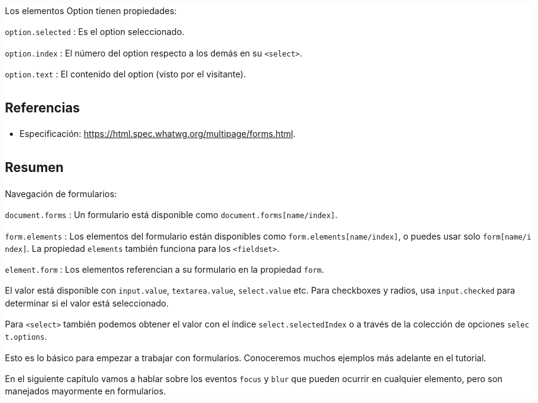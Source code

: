 Los elementos Option tienen propiedades:

`option.selected`
: Es el option seleccionado.

`option.index`
: El número del option respecto a los demás en su `<select>`.

`option.text`
: El contenido del option (visto por el visitante).

## Referencias

- Especificación: <https://html.spec.whatwg.org/multipage/forms.html>.

## Resumen

Navegación de formularios:

`document.forms`
: Un formulario está disponible como `document.forms[name/index]`.

`form.elements`
: Los elementos del formulario están disponibles como `form.elements[name/index]`, o puedes usar solo `form[name/index]`. La propiedad `elements` también funciona para los `<fieldset>`.

`element.form`
: Los elementos referencian a su formulario en la propiedad `form`.

El valor está disponible con `input.value`, `textarea.value`, `select.value` etc.  Para checkboxes y radios, usa `input.checked` para determinar si el valor está seleccionado.

Para `<select>` también podemos obtener el valor con el índice `select.selectedIndex` o a través de la colección de opciones `select.options`.

Esto es lo básico para empezar a trabajar con formularios. Conoceremos muchos ejemplos más adelante en el tutorial.

En el siguiente capítulo vamos a hablar sobre los eventos `focus` y `blur` que pueden ocurrir en cualquier elemento, pero son manejados mayormente en formularios.
